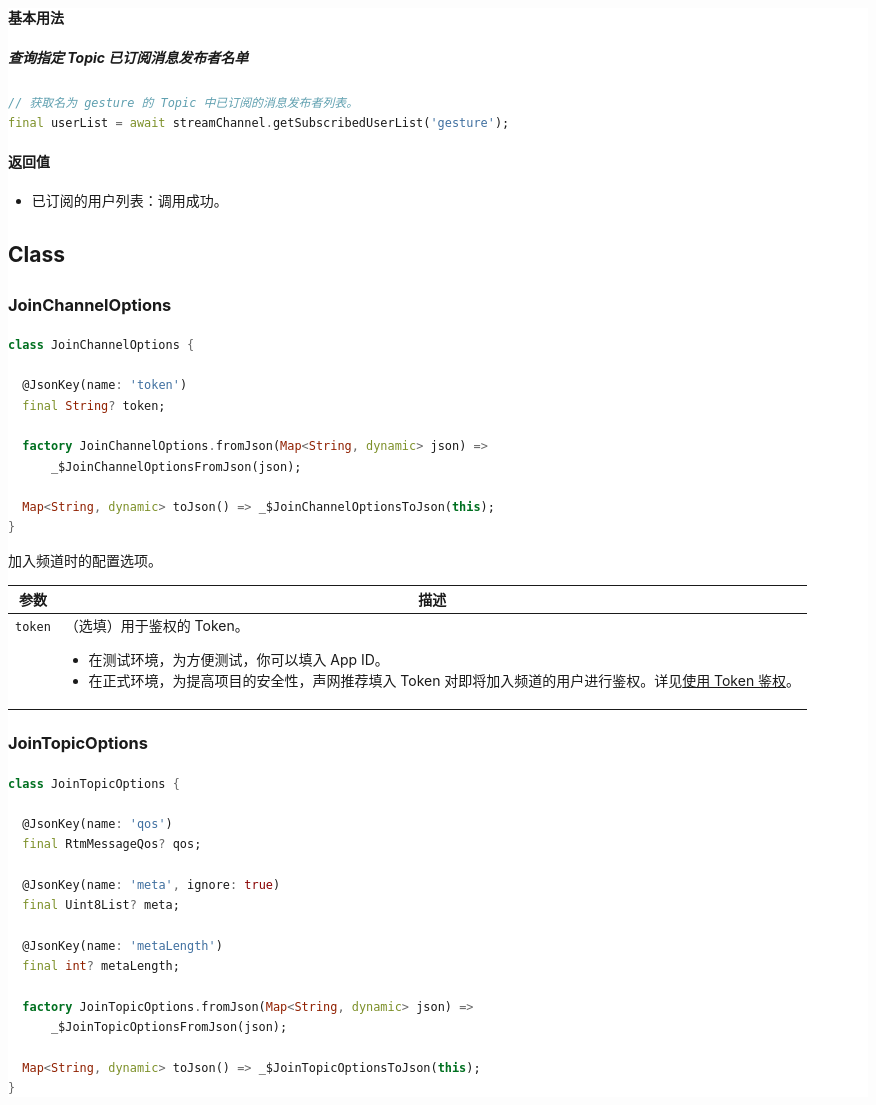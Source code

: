 
#### 基本用法 

##### 查询指定 Topic 已订阅消息发布者名单
```dart
// 获取名为 gesture 的 Topic 中已订阅的消息发布者列表。
final userList = await streamChannel.getSubscribedUserList('gesture');
```

#### 返回值
- 已订阅的用户列表：调用成功。

## Class

### JoinChannelOptions

```dart
class JoinChannelOptions {

  @JsonKey(name: 'token')
  final String? token;

  factory JoinChannelOptions.fromJson(Map<String, dynamic> json) =>
      _$JoinChannelOptionsFromJson(json);

  Map<String, dynamic> toJson() => _$JoinChannelOptionsToJson(this);
}
```

加入频道时的配置选项。

| 参数   |描述      | 
| ------------ |  --------- |
| `token`        | （选填）用于鉴权的 Token。<ul><li>在测试环境，为方便测试，你可以填入 App ID。</li><li> 在正式环境，为提高项目的安全性，声网推荐填入 Token 对即将加入频道的用户进行鉴权。详见<a href="https://docs.agora.io/cn/live-streaming-premium-4.x/token_server_flutter_ng?platform=Flutter">使用 Token 鉴权</a>。</li></ul>                  |

### JoinTopicOptions


```dart
class JoinTopicOptions {

  @JsonKey(name: 'qos')
  final RtmMessageQos? qos;

  @JsonKey(name: 'meta', ignore: true)
  final Uint8List? meta;

  @JsonKey(name: 'metaLength')
  final int? metaLength;

  factory JoinTopicOptions.fromJson(Map<String, dynamic> json) =>
      _$JoinTopicOptionsFromJson(json);

  Map<String, dynamic> toJson() => _$JoinTopicOptionsToJson(this);
}
```

